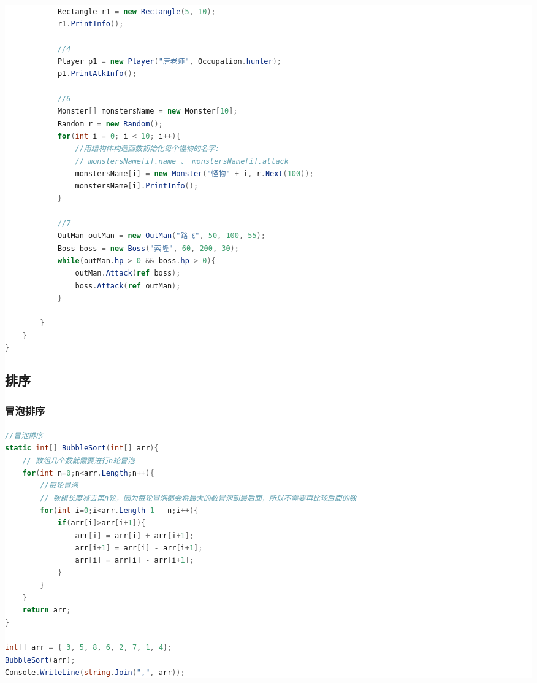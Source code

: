 ```csharp
            Rectangle r1 = new Rectangle(5, 10);
            r1.PrintInfo();

            //4
            Player p1 = new Player("唐老师", Occupation.hunter);
            p1.PrintAtkInfo();

            //6
            Monster[] monstersName = new Monster[10];
            Random r = new Random();
            for(int i = 0; i < 10; i++){
                //用结构体构造函数初始化每个怪物的名字:
                // monstersName[i].name 、 monstersName[i].attack
                monstersName[i] = new Monster("怪物" + i, r.Next(100));
                monstersName[i].PrintInfo();
            }

            //7
            OutMan outMan = new OutMan("路飞", 50, 100, 55);
            Boss boss = new Boss("索隆", 60, 200, 30);
            while(outMan.hp > 0 && boss.hp > 0){
                outMan.Attack(ref boss);
                boss.Attack(ref outMan);
            }

        }
    }
}
```

## 排序

### 冒泡排序

```csharp
//冒泡排序
static int[] BubbleSort(int[] arr){
    // 数组几个数就需要进行n轮冒泡
    for(int n=0;n<arr.Length;n++){
        //每轮冒泡
        // 数组长度减去第n轮，因为每轮冒泡都会将最大的数冒泡到最后面，所以不需要再比较后面的数
        for(int i=0;i<arr.Length-1 - n;i++){
            if(arr[i]>arr[i+1]){
                arr[i] = arr[i] + arr[i+1];
                arr[i+1] = arr[i] - arr[i+1];
                arr[i] = arr[i] - arr[i+1];
            }
        }
    }
    return arr;
}

int[] arr = { 3, 5, 8, 6, 2, 7, 1, 4};
BubbleSort(arr);
Console.WriteLine(string.Join(",", arr));
```
